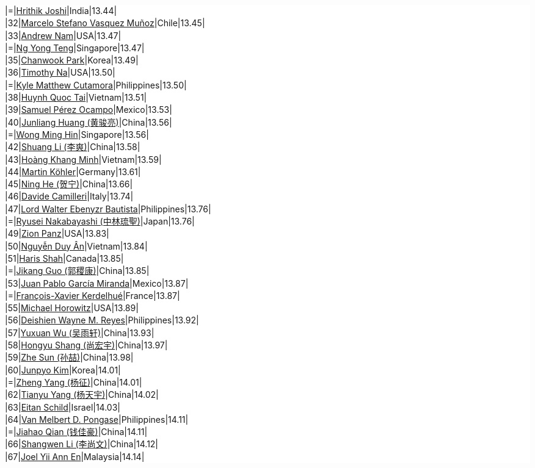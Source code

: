 |=|[Hrithik Joshi](https://www.worldcubeassociation.org/persons/2018JOSH04)|India|13.44|  
|32|[Marcelo Stefano Vasquez Muñoz](https://www.worldcubeassociation.org/persons/2016MUNO04)|Chile|13.45|  
|33|[Andrew Nam](https://www.worldcubeassociation.org/persons/2016NAMA03)|USA|13.47|  
|=|[Ng Yong Teng](https://www.worldcubeassociation.org/persons/2018TENG01)|Singapore|13.47|  
|35|[Chanwook Park](https://www.worldcubeassociation.org/persons/2018PARK01)|Korea|13.49|  
|36|[Timothy Na](https://www.worldcubeassociation.org/persons/2017NATI02)|USA|13.50|  
|=|[Kyle Matthew Cutamora](https://www.worldcubeassociation.org/persons/2018CUTA01)|Philippines|13.50|  
|38|[Huynh Quoc Tai](https://www.worldcubeassociation.org/persons/2016TAIH01)|Vietnam|13.51|  
|39|[Samuel Pérez Ocampo](https://www.worldcubeassociation.org/persons/2018OCAM02)|Mexico|13.53|  
|40|[Junliang Huang (黄骏亮)](https://www.worldcubeassociation.org/persons/2017HUAN77)|China|13.56|  
|=|[Wong Ming Hin](https://www.worldcubeassociation.org/persons/2019HINW01)|Singapore|13.56|  
|42|[Shuang Li (李爽)](https://www.worldcubeassociation.org/persons/2017LISH06)|China|13.58|  
|43|[Hoàng Khang Minh](https://www.worldcubeassociation.org/persons/2018MINH16)|Vietnam|13.59|  
|44|[Martin Köhler](https://www.worldcubeassociation.org/persons/2014KOHL02)|Germany|13.61|  
|45|[Ning He (贺宁)](https://www.worldcubeassociation.org/persons/2018HENI01)|China|13.66|  
|46|[Davide Camilleri](https://www.worldcubeassociation.org/persons/2019CAMI03)|Italy|13.74|  
|47|[Lord Walter Ebenyzr Bautista](https://www.worldcubeassociation.org/persons/2018BAUT06)|Philippines|13.76|  
|=|[Ryusei Nakabayashi (中林琉聖)](https://www.worldcubeassociation.org/persons/2019NAKA02)|Japan|13.76|  
|49|[Zion Panz](https://www.worldcubeassociation.org/persons/2018PANZ03)|USA|13.83|  
|50|[Nguyễn Duy Ân](https://www.worldcubeassociation.org/persons/2017ANNG05)|Vietnam|13.84|  
|51|[Haris Shah](https://www.worldcubeassociation.org/persons/2017SHAH02)|Canada|13.85|  
|=|[Jikang Guo (郭稷康)](https://www.worldcubeassociation.org/persons/2019GUOJ01)|China|13.85|  
|53|[Juan Pablo García Miranda](https://www.worldcubeassociation.org/persons/2016MIRA12)|Mexico|13.87|  
|=|[François-Xavier Kerdelhué](https://www.worldcubeassociation.org/persons/2017KERD01)|France|13.87|  
|55|[Michael Horowitz](https://www.worldcubeassociation.org/persons/2018HORO01)|USA|13.89|  
|56|[Deishien Wayne M. Reyes](https://www.worldcubeassociation.org/persons/2018REYE07)|Philippines|13.92|  
|57|[Yuxuan Wu (吴雨轩)](https://www.worldcubeassociation.org/persons/2017WUYU10)|China|13.93|  
|58|[Hongyu Shang (尚宏宇)](https://www.worldcubeassociation.org/persons/2016SHAN10)|China|13.97|  
|59|[Zhe Sun (孙喆)](https://www.worldcubeassociation.org/persons/2016SUNZ01)|China|13.98|  
|60|[Junpyo Kim](https://www.worldcubeassociation.org/persons/2018KIMJ14)|Korea|14.01|  
|=|[Zheng Yang (杨征)](https://www.worldcubeassociation.org/persons/2018YANZ19)|China|14.01|  
|62|[Tianyu Yang (杨天宇)](https://www.worldcubeassociation.org/persons/2018YANT02)|China|14.02|  
|63|[Eitan Schild](https://www.worldcubeassociation.org/persons/2018SCHI01)|Israel|14.03|  
|64|[Van Melbert D. Pongase](https://www.worldcubeassociation.org/persons/2018PONG01)|Philippines|14.11|  
|=|[Jiahao Qian (钱佳豪)](https://www.worldcubeassociation.org/persons/2019QIAN02)|China|14.11|  
|66|[Shangwen Li (李尚文)](https://www.worldcubeassociation.org/persons/2018LISH14)|China|14.12|  
|67|[Joel Yii Ann En](https://www.worldcubeassociation.org/persons/2018ENJO01)|Malaysia|14.14|  